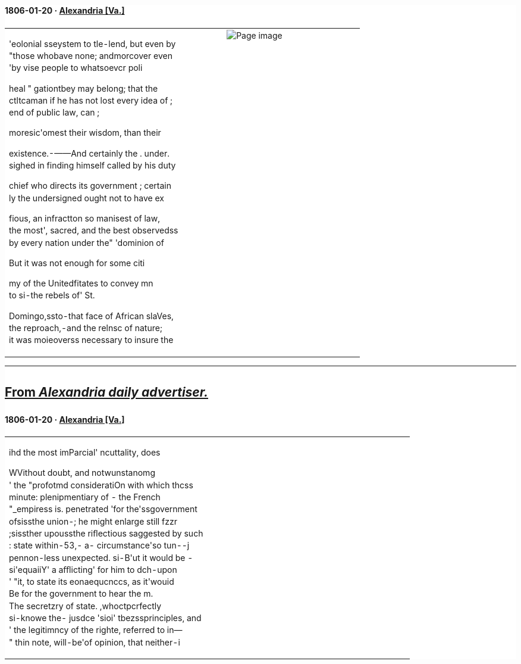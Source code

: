 #### 1806-01-20 &middot; [Alexandria [Va.]](http://dbpedia.org/resource/Alexandria%2C_Virginia)

<table style="width: 100%;"><tr><td style="width: 50%">

  
  
&#x27;eolonial sseystem to tle-lend, but even by  
&quot;those whobave none; andmorcover even  
&#x27;by vise people to whatsoevcr poli­  
  
heal &quot; gationtbey may belong; that the  
ctltcaman if he has not lost every idea of ;  
end of public law, can ;  
  
moresic&#x27;omest their wisdom, than their  
  
existence.-——And certainly the . under.  
sighed in finding himself called by his duty  
  
chief who directs its government ; certain­  
ly the undersigned ought not to have ex­  
  
fious, an infractton so manisest of law,  
the most&#x27;, sacred, and the best observedss  
by every nation under the&quot; &#x27;dominion of  
  
But it was not enough for some citi­  
  
my of the Unitedfitates to convey mn­  
to si-the rebels of&#x27; St.  
  
Domingo,ssto-that face of African slaVes,  
the reproach,-and the relnsc of nature;  
it was moieoverss necessary to insure the
</td><td style="width: 50%; max-height: 75%; margin: auto; display: block;">
<img alt="Page image" src="https://tile.loc.gov/image-services/iiif/service:ndnp:vi:batch_vi_flyingsquirrels_ver03:data:sn84024012:00414216043:1806012001:0136/pct:4.634581105169341,39.65419501133787,23.972343758440015,19.693247669438147/!600,600/0/default.jpg"/>
</td>
</tr></table>

---

## [From _Alexandria daily advertiser._](https://www.loc.gov/resource/sn84024012/1806-01-20/ed-1/?sp=2)

#### 1806-01-20 &middot; [Alexandria [Va.]](http://dbpedia.org/resource/Alexandria%2C_Virginia)

<table style="width: 100%;"><tr><td style="width: 50%">

  
  
ihd the most imParcial&#x27; ncuttality, does  
  
  
WVithout doubt, and notwunstanomg  
&#x27; the &quot;profotmd consideratiOn with which thcss  
minute: plenipmentiary of - the French  
&quot;_empiress is. penetrated &#x27;for the&#x27;ssgovernment  
ofsissthe union-; he might enlarge still fzzr­  
;sissther upoussthe riﬂectious saggested by such  
: state within-53,- a- circumstance&#x27;so tun--j  
pennon-less unexpected. si-B&#x27;ut it would be -  
si&#x27;equaiiY&#x27; a aﬄicting&#x27; for him to dch-upon  
&#x27; &quot;it, to state its eonaequcnccs, as it&#x27;wouid  
Be for the government to hear the m.  
The secretzry of state. ,whoctpcrfectly  
si-knowe the- jusdce &#x27;sioi&#x27; tbezssprinciples, and  
&#x27; the legitimncy of the righte, referred to in—  
&quot; thin note, will-be&#x27;of opinion, that neither-i  
